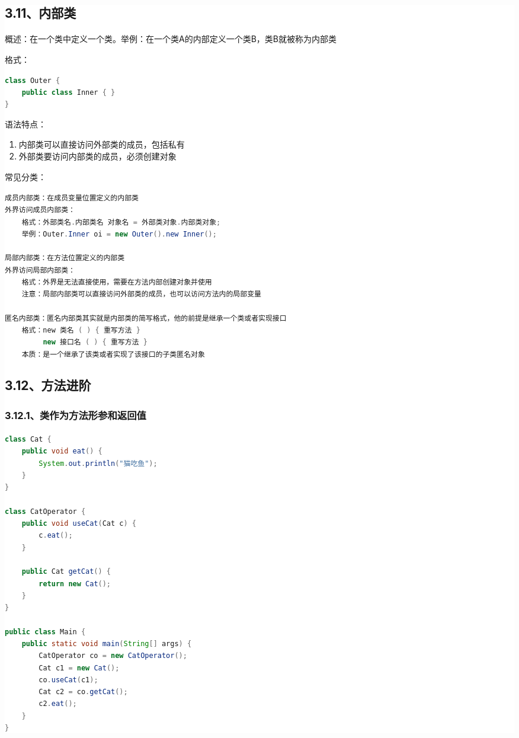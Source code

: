 ## 3.11、内部类

概述：在一个类中定义一个类。举例：在一个类A的内部定义一个类B，类B就被称为内部类

格式：

````java
class Outer {
    public class Inner { }
}
````

语法特点：

1. 内部类可以直接访问外部类的成员，包括私有
2. 外部类要访问内部类的成员，必须创建对象

常见分类：

````java
成员内部类：在成员变量位置定义的内部类
外界访问成员内部类：
	格式：外部类名.内部类名 对象名 = 外部类对象.内部类对象;
	举例：Outer.Inner oi = new Outer().new Inner();

局部内部类：在方法位置定义的内部类
外界访问局部内部类：
    格式：外界是无法直接使用，需要在方法内部创建对象并使用
    注意：局部内部类可以直接访问外部类的成员，也可以访问方法内的局部变量

匿名内部类：匿名内部类其实就是内部类的简写格式，他的前提是继承一个类或者实现接口
    格式：new 类名 ( ) { 重写方法 } 
	     new 接口名 ( ) { 重写方法 }
	本质：是一个继承了该类或者实现了该接口的子类匿名对象
````

## 3.12、方法进阶

### 3.12.1、类作为方法形参和返回值

````java
class Cat {
    public void eat() {
        System.out.println("猫吃鱼");
    }
}

class CatOperator {
    public void useCat(Cat c) {
        c.eat();
    }

    public Cat getCat() {
        return new Cat();
    }
}

public class Main {
    public static void main(String[] args) {
        CatOperator co = new CatOperator();
        Cat c1 = new Cat();
        co.useCat(c1);
        Cat c2 = co.getCat();
        c2.eat();
    }
}
````